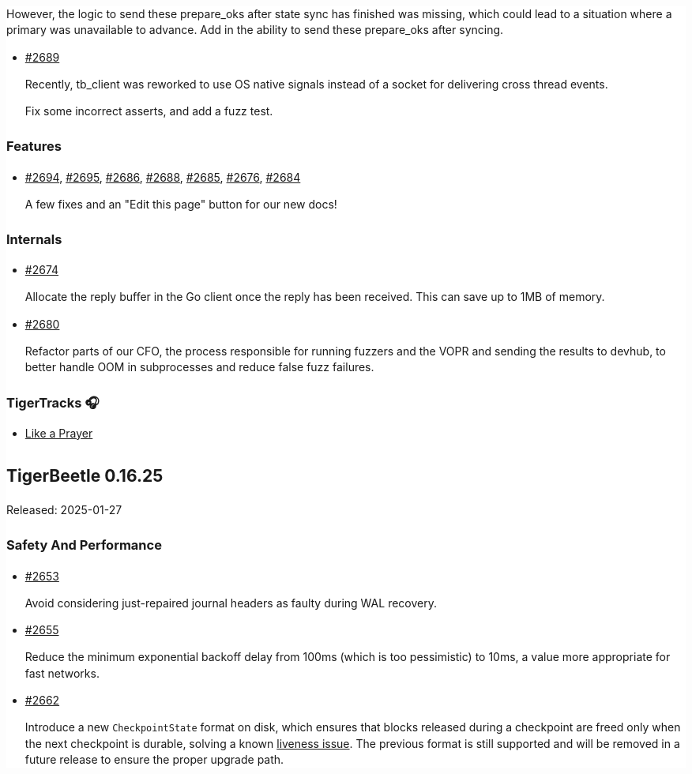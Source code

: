   However, the logic to send these prepare_oks after state sync has finished was missing, which
  could lead to a situation where a primary was unavailable to advance. Add in the ability to send
  these prepare_oks after syncing.

- [#2689](https://github.com/tigerbeetle/tigerbeetle/pull/2689)

  Recently, tb_client was reworked to use OS native signals instead of a socket for delivering
  cross thread events.

  Fix some incorrect asserts, and add a fuzz test.

### Features

- [#2694](https://github.com/tigerbeetle/tigerbeetle/pull/2694),
  [#2695](https://github.com/tigerbeetle/tigerbeetle/pull/2695),
  [#2686](https://github.com/tigerbeetle/tigerbeetle/pull/2686),
  [#2688](https://github.com/tigerbeetle/tigerbeetle/pull/2688),
  [#2685](https://github.com/tigerbeetle/tigerbeetle/pull/2685),
  [#2676](https://github.com/tigerbeetle/tigerbeetle/pull/2676),
  [#2684](https://github.com/tigerbeetle/tigerbeetle/pull/2684)

  A few fixes and an "Edit this page" button for our new docs!

### Internals

- [#2674](https://github.com/tigerbeetle/tigerbeetle/pull/2674)

  Allocate the reply buffer in the Go client once the reply has been received. This can save up to
  1MB of memory.

- [#2680](https://github.com/tigerbeetle/tigerbeetle/pull/2680)

  Refactor parts of our CFO, the process responsible for running fuzzers and the VOPR and sending
  the results to devhub, to better handle OOM in subprocesses and reduce false fuzz failures.

### TigerTracks 🎧

- [Like a Prayer](https://open.spotify.com/track/1z3ugFmUKoCzGsI6jdY4Ci)

## TigerBeetle 0.16.25

Released: 2025-01-27

### Safety And Performance

- [#2653](https://github.com/tigerbeetle/tigerbeetle/pull/2653)

  Avoid considering just-repaired journal headers as faulty during WAL recovery.

- [#2655](https://github.com/tigerbeetle/tigerbeetle/pull/2655)

  Reduce the minimum exponential backoff delay from 100ms (which is too pessimistic) to 10ms,
  a value more appropriate for fast networks.

- [#2662](https://github.com/tigerbeetle/tigerbeetle/pull/2662)

  Introduce a new `CheckpointState` format on disk, which ensures that blocks released during
  a checkpoint are freed only when the next checkpoint is durable, solving a known
  [liveness issue](https://github.com/tigerbeetle/tigerbeetle/pull/2600).
  The previous format is still supported and will be removed in a future release to ensure the
  proper upgrade path.
